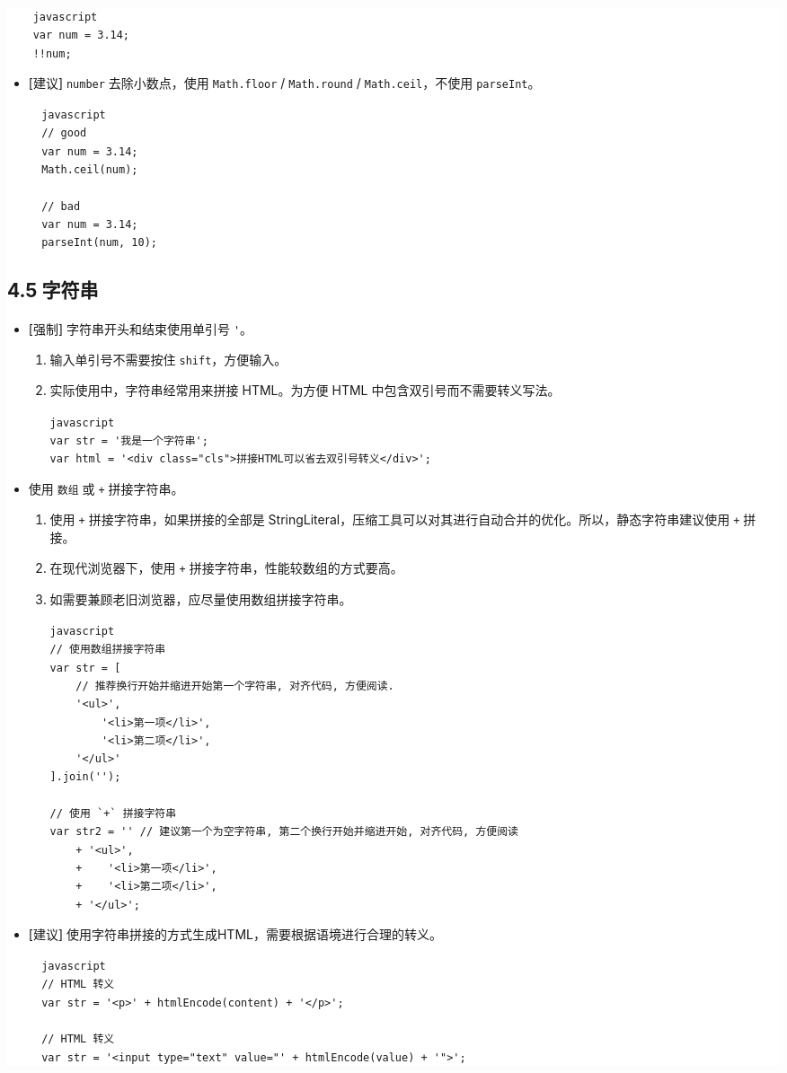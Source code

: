         javascript
        var num = 3.14;
        !!num;

- [建议] `number` 去除小数点，使用 `Math.floor` / `Math.round` / `Math.ceil`，不使用 `parseInt`。

        javascript
        // good
        var num = 3.14;
        Math.ceil(num);
        
        // bad
        var num = 3.14;
        parseInt(num, 10);

## 4.5 字符串

- [强制] 字符串开头和结束使用单引号 `'`。
    1.	输入单引号不需要按住 `shift`，方便输入。
    2.	实际使用中，字符串经常用来拼接 HTML。为方便 HTML 中包含双引号而不需要转义写法。
    
            javascript
            var str = '我是一个字符串';
            var html = '<div class="cls">拼接HTML可以省去双引号转义</div>';
    
- 使用 `数组` 或 `+` 拼接字符串。
    1.	使用 `+` 拼接字符串，如果拼接的全部是 StringLiteral，压缩工具可以对其进行自动合并的优化。所以，静态字符串建议使用 `+` 拼接。
    2.	在现代浏览器下，使用 `+` 拼接字符串，性能较数组的方式要高。
    3.	如需要兼顾老旧浏览器，应尽量使用数组拼接字符串。

            javascript
            // 使用数组拼接字符串
            var str = [
                // 推荐换行开始并缩进开始第一个字符串, 对齐代码, 方便阅读.
                '<ul>',
                    '<li>第一项</li>',
                    '<li>第二项</li>',
                '</ul>'
            ].join('');
            
            // 使用 `+` 拼接字符串
            var str2 = '' // 建议第一个为空字符串, 第二个换行开始并缩进开始, 对齐代码, 方便阅读
                + '<ul>',
                +    '<li>第一项</li>',
                +    '<li>第二项</li>',
                + '</ul>';
            

- [建议] 使用字符串拼接的方式生成HTML，需要根据语境进行合理的转义。

        javascript
        // HTML 转义
        var str = '<p>' + htmlEncode(content) + '</p>';
        
        // HTML 转义
        var str = '<input type="text" value="' + htmlEncode(value) + '">';
        